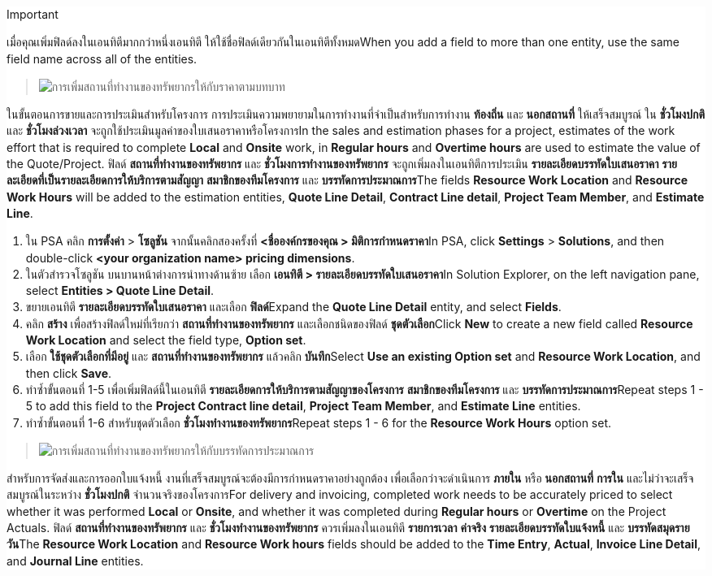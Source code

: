 > [!IMPORTANT]
> <span data-ttu-id="849bb-121">เมื่อคุณเพิ่มฟิลด์ลงในเอนทิตีมากกว่าหนึ่งเอนทิตี ให้ใช้ชื่อฟิลด์เดียวกันในเอนทิตีทั้งหมด</span><span class="sxs-lookup"><span data-stu-id="849bb-121">When you add a field to more than one entity, use the same field name across all of the entities.</span></span> 

> ![การเพิ่มสถานที่ทำงานของทรัพยากรให้กับราคาตามบทบาท](media/RWL-Field.png)

<span data-ttu-id="849bb-123">ในขั้นตอนการขายและการประเมินสำหรับโครงการ การประเมินความพยายามในการทำงานที่จำเป็นสำหรับการทำงาน **ท้องถิ่น** และ **นอกสถานที่** ให้เสร็จสมบูรณ์ ใน **ชั่วโมงปกติ** และ **ชั่วโมงล่วงเวลา**  จะถูกใช้ประเมินมูลค่าของใบเสนอราคาหรือโครงการ</span><span class="sxs-lookup"><span data-stu-id="849bb-123">In the sales and estimation phases for a project, estimates of the work effort that is required to complete **Local** and **Onsite** work, in **Regular hours** and **Overtime hours**  are used to estimate the value of the Quote/Project.</span></span> <span data-ttu-id="849bb-124">ฟิลด์ **สถานที่ทำงานของทรัพยากร** และ **ชั่วโมงการทำงานของทรัพยากร** จะถูกเพิ่มลงในเอนทิตีการประเมิน **รายละเอียดบรรทัดใบเสนอราคา** **รายละเอียดที่เป็นรายละเอียดการให้บริการตามสัญญา** **สมาชิกของทีมโครงการ** และ **บรรทัดการประมาณการ**</span><span class="sxs-lookup"><span data-stu-id="849bb-124">The fields **Resource Work Location** and **Resource Work Hours** will be added to the estimation entities, **Quote Line Detail**, **Contract Line detail**, **Project Team Member**, and **Estimate Line**.</span></span>

1. <span data-ttu-id="849bb-125">ใน PSA คลิก **การตั้งค่า** > **โซลูชัน** จากนั้นคลิกสองครั้งที่ **\<ชื่อองค์กรของคุณ > มิติการกำหนดราคา**</span><span class="sxs-lookup"><span data-stu-id="849bb-125">In PSA, click **Settings** > **Solutions**, and then double-click **\<your organization name> pricing dimensions**.</span></span> 
2. <span data-ttu-id="849bb-126">ในตัวสำรวจโซลูชัน บนบานหน้าต่างการนำทางด้านซ้าย เลือก **เอนทิตี > รายละเอียดบรรทัดใบเสนอราคา**</span><span class="sxs-lookup"><span data-stu-id="849bb-126">In Solution Explorer, on the left navigation pane, select **Entities > Quote Line Detail**.</span></span>
3. <span data-ttu-id="849bb-127">ขยายเอนทิตี **รายละเอียดบรรทัดใบเสนอราคา** และเลือก **ฟิลด์**</span><span class="sxs-lookup"><span data-stu-id="849bb-127">Expand the **Quote Line Detail** entity, and select **Fields**.</span></span>
4. <span data-ttu-id="849bb-128">คลิก **สร้าง** เพื่อสร้างฟิลด์ใหม่ที่เรียกว่า **สถานที่ทำงานของทรัพยากร** และเลือกชนิดของฟิลด์ **ชุดตัวเลือก**</span><span class="sxs-lookup"><span data-stu-id="849bb-128">Click **New** to create a new field called **Resource Work Location** and select the field type, **Option set**.</span></span> 
5. <span data-ttu-id="849bb-129">เลือก **ใช้ชุดตัวเลือกที่มีอยู่** และ **สถานที่ทำงานของทรัพยากร** แล้วคลิก **บันทึก**</span><span class="sxs-lookup"><span data-stu-id="849bb-129">Select **Use an existing Option set** and **Resource Work Location**, and then click **Save**.</span></span>
6. <span data-ttu-id="849bb-130">ทำซ้ำขั้นตอนที่ 1-5 เพื่อเพิ่มฟิลด์นี้ในเอนทิตี **รายละเอียดการให้บริการตามสัญญาของโครงการ** **สมาชิกของทีมโครงการ** และ **บรรทัดการประมาณการ**</span><span class="sxs-lookup"><span data-stu-id="849bb-130">Repeat steps 1 - 5 to add this field to the **Project Contract line detail**, **Project Team Member**, and **Estimate Line** entities.</span></span>
7. <span data-ttu-id="849bb-131">ทำซ้ำขั้นตอนที่ 1-6 สำหรับชุดตัวเลือก **ชั่วโมงทำงานของทรัพยากร**</span><span class="sxs-lookup"><span data-stu-id="849bb-131">Repeat steps 1 - 6 for the **Resource Work Hours** option set.</span></span> 

> ![การเพิ่มสถานที่ทำงานของทรัพยากรให้กับบรรทัดการประมาณการ](media/RWL-Default-Value.png)


<span data-ttu-id="849bb-133">สำหรับการจัดส่งและการออกใบแจ้งหนี้ งานที่เสร็จสมบูรณ์จะต้องมีการกำหนดราคาอย่างถูกต้อง เพื่อเลือกว่าจะดำเนินการ **ภายใน** หรือ **นอกสถานที่** **การใน** และไม่ว่าจะเสร็จสมบูรณ์ในระหว่าง **ชั่วโมงปกติ** จำนวนจริงของโครงการ</span><span class="sxs-lookup"><span data-stu-id="849bb-133">For delivery and invoicing, completed work needs to be accurately priced to select whether it was performed **Local** or **Onsite**, and whether it was completed during **Regular hours** or **Overtime** on the Project Actuals.</span></span> <span data-ttu-id="849bb-134">ฟิลด์ **สถานที่ทำงานของทรัพยากร** และ **ชั่วโมงทำงานของทรัพยากร** ควรเพิ่มลงในเอนทิตี **รายการเวลา** **ค่าจริง** **รายละเอียดบรรทัดใบแจ้งหนี้** และ **บรรทัดสมุดรายวัน**</span><span class="sxs-lookup"><span data-stu-id="849bb-134">The **Resource Work Location** and **Resource Work hours** fields should be added to the **Time Entry**, **Actual**, **Invoice Line Detail**, and **Journal Line** entities.</span></span>

